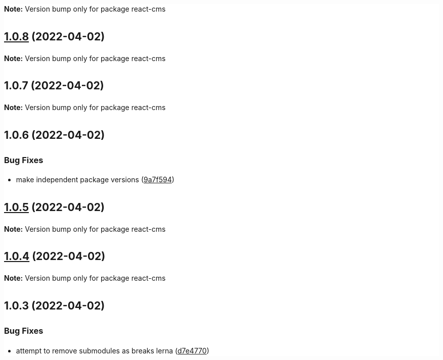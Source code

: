 **Note:** Version bump only for package react-cms





## [1.0.8](https://github.com/The-Code-Monkey/TechStack/compare/react-cms@1.0.7...react-cms@1.0.8) (2022-04-02)

**Note:** Version bump only for package react-cms





## 1.0.7 (2022-04-02)

**Note:** Version bump only for package react-cms





## 1.0.6 (2022-04-02)


### Bug Fixes

* make independent package versions ([9a7f594](https://github.com/The-Code-Monkey/TechStack/commit/9a7f59463951aadc9c87803ec32be8e0cc89844a))





## [1.0.5](https://github.com/The-Code-Monkey/TechStack/compare/react-cms@1.0.4...react-cms@1.0.5) (2022-04-02)

**Note:** Version bump only for package react-cms





## [1.0.4](https://github.com/The-Code-Monkey/TechStack/compare/react-cms@1.0.3...react-cms@1.0.4) (2022-04-02)

**Note:** Version bump only for package react-cms





## 1.0.3 (2022-04-02)


### Bug Fixes

* attempt to remove submodules as breaks lerna ([d7e4770](https://github.com/The-Code-Monkey/TechStack/commit/d7e47702e36627bc16910b0b7ecf05e426d5eea2))

